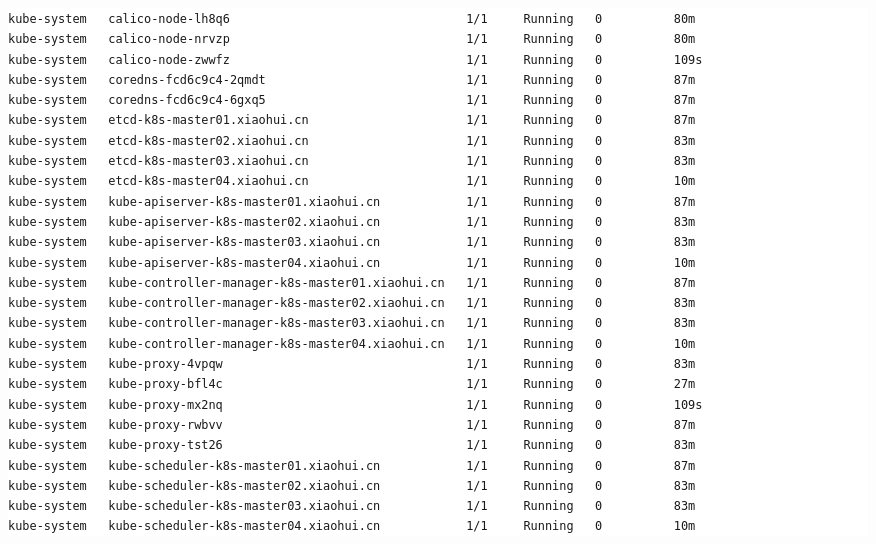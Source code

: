 ```bash
kube-system   calico-node-lh8q6                                 1/1     Running   0          80m
kube-system   calico-node-nrvzp                                 1/1     Running   0          80m
kube-system   calico-node-zwwfz                                 1/1     Running   0          109s
kube-system   coredns-fcd6c9c4-2qmdt                            1/1     Running   0          87m
kube-system   coredns-fcd6c9c4-6gxq5                            1/1     Running   0          87m
kube-system   etcd-k8s-master01.xiaohui.cn                      1/1     Running   0          87m
kube-system   etcd-k8s-master02.xiaohui.cn                      1/1     Running   0          83m
kube-system   etcd-k8s-master03.xiaohui.cn                      1/1     Running   0          83m
kube-system   etcd-k8s-master04.xiaohui.cn                      1/1     Running   0          10m
kube-system   kube-apiserver-k8s-master01.xiaohui.cn            1/1     Running   0          87m
kube-system   kube-apiserver-k8s-master02.xiaohui.cn            1/1     Running   0          83m
kube-system   kube-apiserver-k8s-master03.xiaohui.cn            1/1     Running   0          83m
kube-system   kube-apiserver-k8s-master04.xiaohui.cn            1/1     Running   0          10m
kube-system   kube-controller-manager-k8s-master01.xiaohui.cn   1/1     Running   0          87m
kube-system   kube-controller-manager-k8s-master02.xiaohui.cn   1/1     Running   0          83m
kube-system   kube-controller-manager-k8s-master03.xiaohui.cn   1/1     Running   0          83m
kube-system   kube-controller-manager-k8s-master04.xiaohui.cn   1/1     Running   0          10m
kube-system   kube-proxy-4vpqw                                  1/1     Running   0          83m
kube-system   kube-proxy-bfl4c                                  1/1     Running   0          27m
kube-system   kube-proxy-mx2nq                                  1/1     Running   0          109s
kube-system   kube-proxy-rwbvv                                  1/1     Running   0          87m
kube-system   kube-proxy-tst26                                  1/1     Running   0          83m
kube-system   kube-scheduler-k8s-master01.xiaohui.cn            1/1     Running   0          87m
kube-system   kube-scheduler-k8s-master02.xiaohui.cn            1/1     Running   0          83m
kube-system   kube-scheduler-k8s-master03.xiaohui.cn            1/1     Running   0          83m
kube-system   kube-scheduler-k8s-master04.xiaohui.cn            1/1     Running   0          10m
```